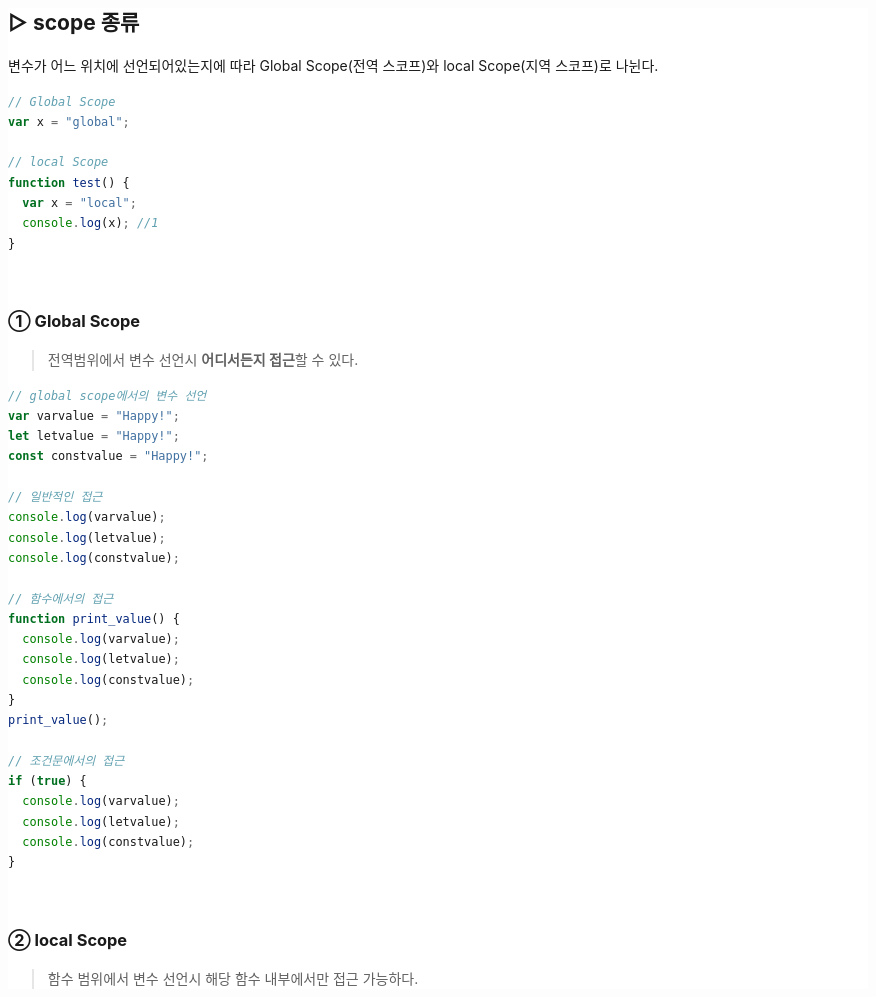 ## ▷ scope 종류

변수가 어느 위치에 선언되어있는지에 따라 Global Scope(전역 스코프)와 local Scope(지역 스코프)로 나뉜다.

```jsx
// Global Scope
var x = "global";

// local Scope
function test() {
  var x = "local";
  console.log(x); //1
}
```

<br>

### ① Global Scope

> 전역범위에서 변수 선언시 **어디서든지 접근**할 수 있다.

```jsx
// global scope에서의 변수 선언
var varvalue = "Happy!";
let letvalue = "Happy!";
const constvalue = "Happy!";

// 일반적인 접근
console.log(varvalue);
console.log(letvalue);
console.log(constvalue);

// 함수에서의 접근
function print_value() {
  console.log(varvalue);
  console.log(letvalue);
  console.log(constvalue);
}
print_value();

// 조건문에서의 접근
if (true) {
  console.log(varvalue);
  console.log(letvalue);
  console.log(constvalue);
}
```

<br>

### ② local Scope

> 함수 범위에서 변수 선언시 해당 함수 내부에서만 접근 가능하다.

